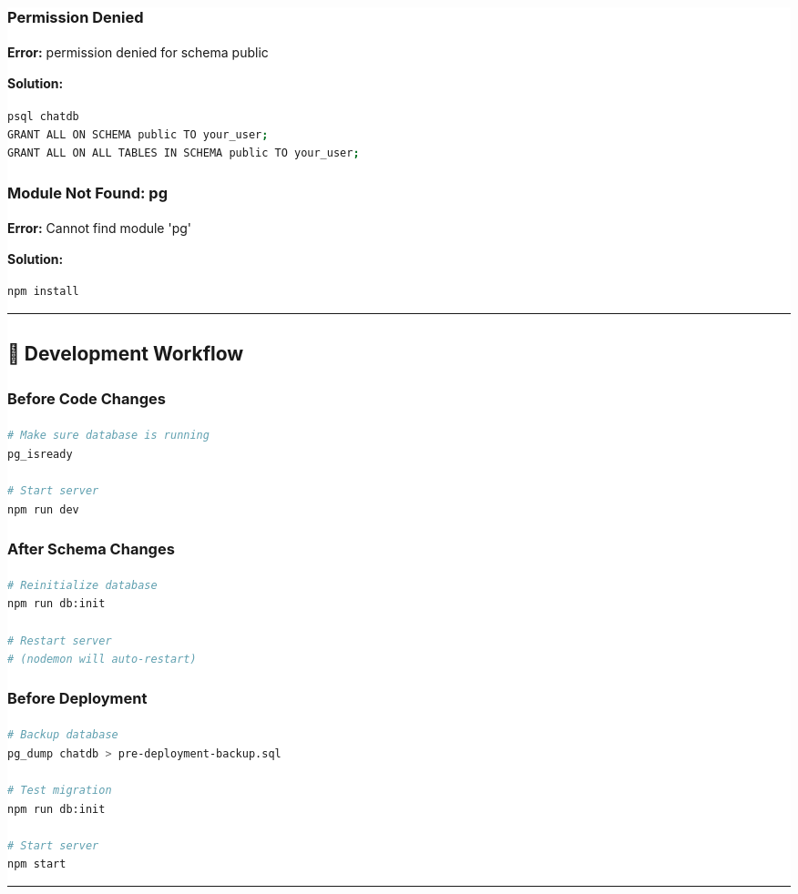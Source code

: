 ### Permission Denied

**Error:** permission denied for schema public

**Solution:**
```bash
psql chatdb
GRANT ALL ON SCHEMA public TO your_user;
GRANT ALL ON ALL TABLES IN SCHEMA public TO your_user;
```

### Module Not Found: pg

**Error:** Cannot find module 'pg'

**Solution:**
```bash
npm install
```

---

## 🎯 Development Workflow

### Before Code Changes
```bash
# Make sure database is running
pg_isready

# Start server
npm run dev
```

### After Schema Changes
```bash
# Reinitialize database
npm run db:init

# Restart server
# (nodemon will auto-restart)
```

### Before Deployment
```bash
# Backup database
pg_dump chatdb > pre-deployment-backup.sql

# Test migration
npm run db:init

# Start server
npm start
```

---